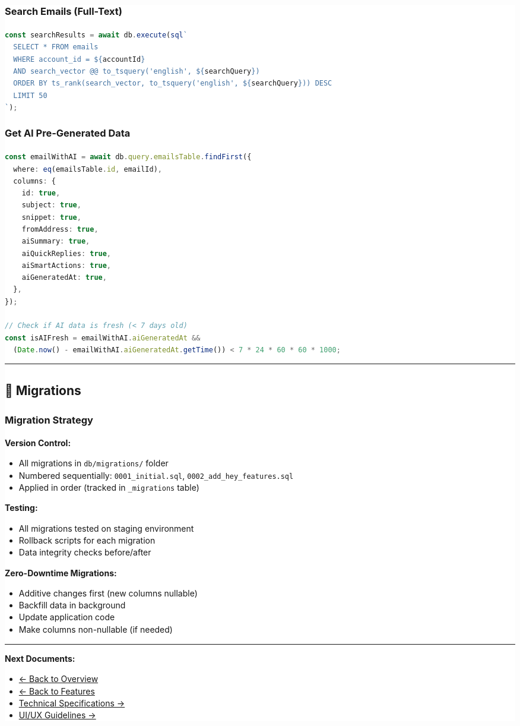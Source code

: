 ### Search Emails (Full-Text)

```typescript
const searchResults = await db.execute(sql`
  SELECT * FROM emails
  WHERE account_id = ${accountId}
  AND search_vector @@ to_tsquery('english', ${searchQuery})
  ORDER BY ts_rank(search_vector, to_tsquery('english', ${searchQuery})) DESC
  LIMIT 50
`);
```

### Get AI Pre-Generated Data

```typescript
const emailWithAI = await db.query.emailsTable.findFirst({
  where: eq(emailsTable.id, emailId),
  columns: {
    id: true,
    subject: true,
    snippet: true,
    fromAddress: true,
    aiSummary: true,
    aiQuickReplies: true,
    aiSmartActions: true,
    aiGeneratedAt: true,
  },
});

// Check if AI data is fresh (< 7 days old)
const isAIFresh = emailWithAI.aiGeneratedAt &&
  (Date.now() - emailWithAI.aiGeneratedAt.getTime()) < 7 * 24 * 60 * 60 * 1000;
```

---

## 🚀 Migrations

### Migration Strategy

**Version Control:**
- All migrations in `db/migrations/` folder
- Numbered sequentially: `0001_initial.sql`, `0002_add_hey_features.sql`
- Applied in order (tracked in `_migrations` table)

**Testing:**
- All migrations tested on staging environment
- Rollback scripts for each migration
- Data integrity checks before/after

**Zero-Downtime Migrations:**
- Additive changes first (new columns nullable)
- Backfill data in background
- Update application code
- Make columns non-nullable (if needed)

---

**Next Documents:**
- [← Back to Overview](AI_EMAIL_CLIENT_PRD_OVERVIEW.md)
- [← Back to Features](AI_EMAIL_CLIENT_PRD_FEATURES.md)
- [Technical Specifications →](AI_EMAIL_CLIENT_PRD_TECHNICAL.md)
- [UI/UX Guidelines →](AI_EMAIL_CLIENT_PRD_DESIGN.md)

